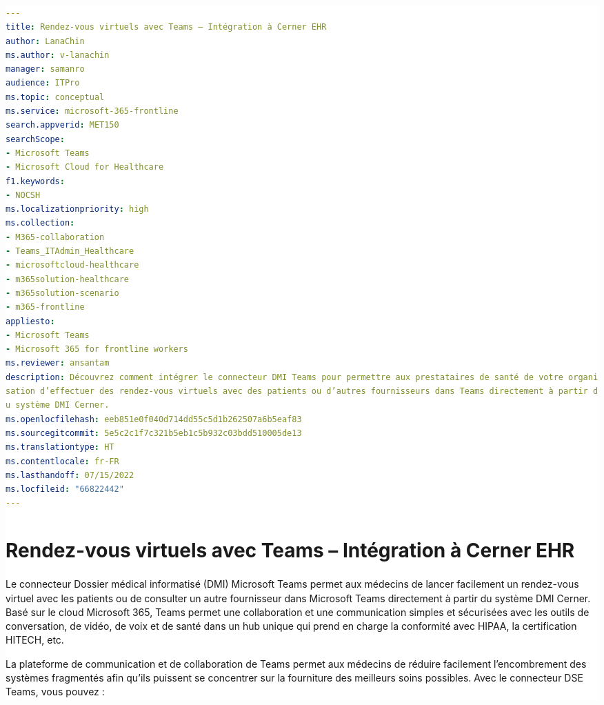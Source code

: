 ```yaml
---
title: Rendez-vous virtuels avec Teams – Intégration à Cerner EHR
author: LanaChin
ms.author: v-lanachin
manager: samanro
audience: ITPro
ms.topic: conceptual
ms.service: microsoft-365-frontline
search.appverid: MET150
searchScope:
- Microsoft Teams
- Microsoft Cloud for Healthcare
f1.keywords:
- NOCSH
ms.localizationpriority: high
ms.collection:
- M365-collaboration
- Teams_ITAdmin_Healthcare
- microsoftcloud-healthcare
- m365solution-healthcare
- m365solution-scenario
- m365-frontline
appliesto:
- Microsoft Teams
- Microsoft 365 for frontline workers
ms.reviewer: ansantam
description: Découvrez comment intégrer le connecteur DMI Teams pour permettre aux prestataires de santé de votre organisation d’effectuer des rendez-vous virtuels avec des patients ou d’autres fournisseurs dans Teams directement à partir du système DMI Cerner.
ms.openlocfilehash: eeb851e0f040d714dd55c5d1b262507a6b5eaf83
ms.sourcegitcommit: 5e5c2c1f7c321b5eb1c5b932c03bdd510005de13
ms.translationtype: HT
ms.contentlocale: fr-FR
ms.lasthandoff: 07/15/2022
ms.locfileid: "66822442"
---
```

# <a name="virtual-appointments-with-teams---integration-into-cerner-ehr"></a>Rendez-vous virtuels avec Teams – Intégration à Cerner EHR

Le connecteur Dossier médical informatisé (DMI) Microsoft Teams permet aux médecins de lancer facilement un rendez-vous virtuel avec les patients ou de consulter un autre fournisseur dans Microsoft Teams directement à partir du système DMI Cerner. Basé sur le cloud Microsoft 365, Teams permet une collaboration et une communication simples et sécurisées avec les outils de conversation, de vidéo, de voix et de santé dans un hub unique qui prend en charge la conformité avec HIPAA, la certification HITECH, etc.

La plateforme de communication et de collaboration de Teams permet aux médecins de réduire facilement l’encombrement des systèmes fragmentés afin qu’ils puissent se concentrer sur la fourniture des meilleurs soins possibles. Avec le connecteur DSE Teams, vous pouvez :
